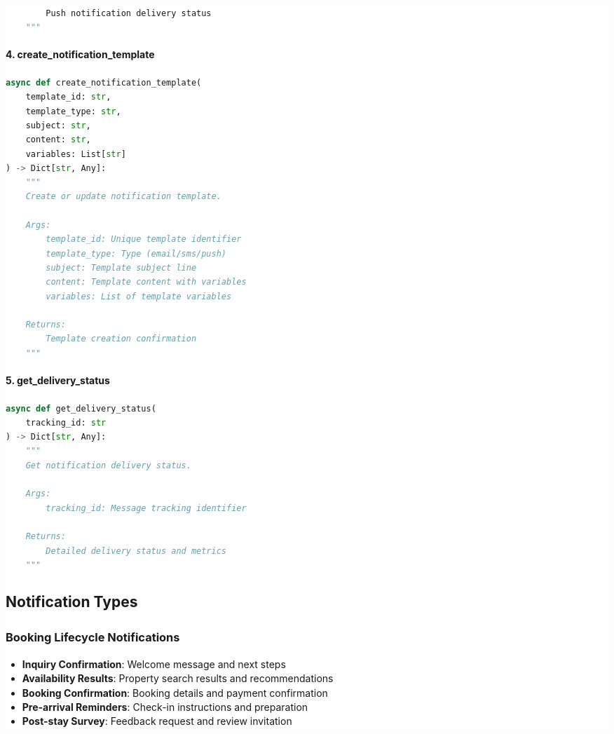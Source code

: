 ```python
        Push notification delivery status
    """
```

#### 4. **create_notification_template**
```python
async def create_notification_template(
    template_id: str,
    template_type: str,
    subject: str,
    content: str,
    variables: List[str]
) -> Dict[str, Any]:
    """
    Create or update notification template.
    
    Args:
        template_id: Unique template identifier
        template_type: Type (email/sms/push)
        subject: Template subject line
        content: Template content with variables
        variables: List of template variables
    
    Returns:
        Template creation confirmation
    """
```

#### 5. **get_delivery_status**
```python
async def get_delivery_status(
    tracking_id: str
) -> Dict[str, Any]:
    """
    Get notification delivery status.
    
    Args:
        tracking_id: Message tracking identifier
    
    Returns:
        Detailed delivery status and metrics
    """
```

## Notification Types

### **Booking Lifecycle Notifications**
- **Inquiry Confirmation**: Welcome message and next steps
- **Availability Results**: Property search results and recommendations
- **Booking Confirmation**: Booking details and payment confirmation
- **Pre-arrival Reminders**: Check-in instructions and preparation
- **Post-stay Survey**: Feedback request and review invitation
